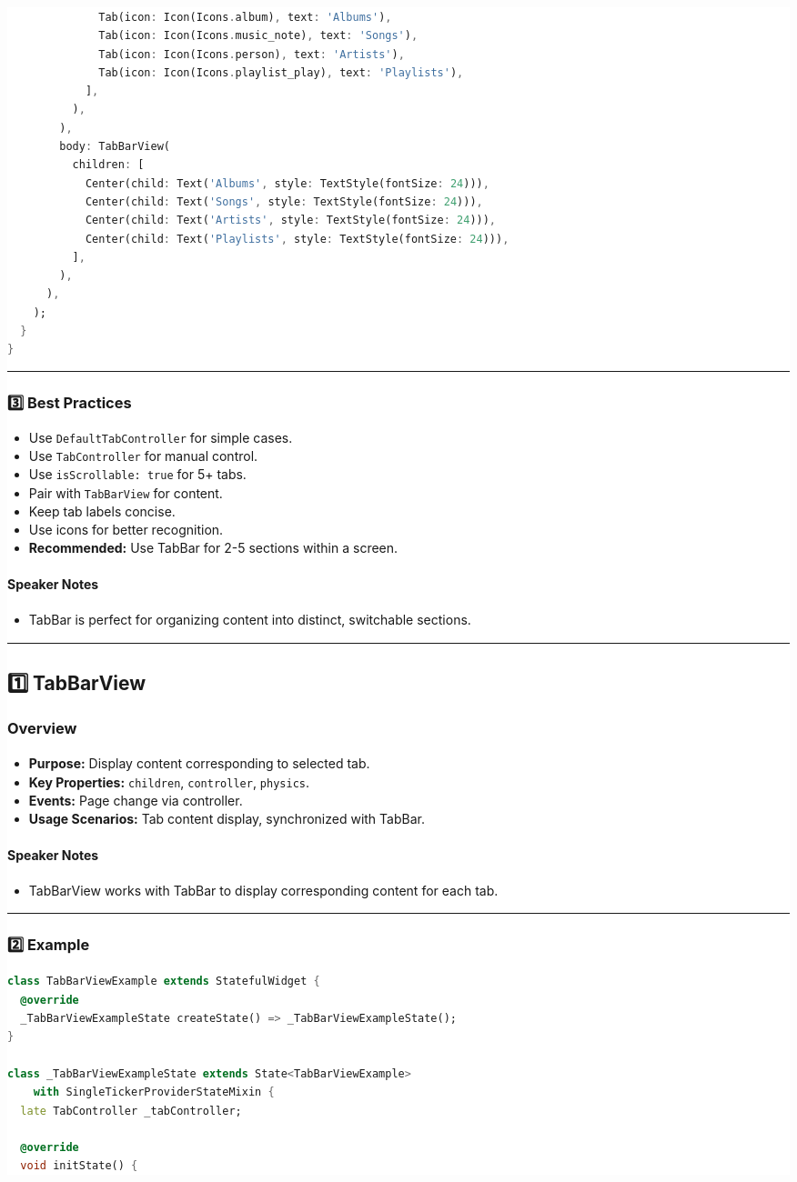 ```dart
              Tab(icon: Icon(Icons.album), text: 'Albums'),
              Tab(icon: Icon(Icons.music_note), text: 'Songs'),
              Tab(icon: Icon(Icons.person), text: 'Artists'),
              Tab(icon: Icon(Icons.playlist_play), text: 'Playlists'),
            ],
          ),
        ),
        body: TabBarView(
          children: [
            Center(child: Text('Albums', style: TextStyle(fontSize: 24))),
            Center(child: Text('Songs', style: TextStyle(fontSize: 24))),
            Center(child: Text('Artists', style: TextStyle(fontSize: 24))),
            Center(child: Text('Playlists', style: TextStyle(fontSize: 24))),
          ],
        ),
      ),
    );
  }
}
```

---

### 3️⃣ Best Practices
- Use `DefaultTabController` for simple cases.
- Use `TabController` for manual control.
- Use `isScrollable: true` for 5+ tabs.
- Pair with `TabBarView` for content.
- Keep tab labels concise.
- Use icons for better recognition.
- **Recommended:** Use TabBar for 2-5 sections within a screen.

#### Speaker Notes
- TabBar is perfect for organizing content into distinct, switchable sections.

---

## 1️⃣ TabBarView
### Overview
- **Purpose:** Display content corresponding to selected tab.
- **Key Properties:** `children`, `controller`, `physics`.
- **Events:** Page change via controller.
- **Usage Scenarios:** Tab content display, synchronized with TabBar.

#### Speaker Notes
- TabBarView works with TabBar to display corresponding content for each tab.

---

### 2️⃣ Example
```dart
class TabBarViewExample extends StatefulWidget {
  @override
  _TabBarViewExampleState createState() => _TabBarViewExampleState();
}

class _TabBarViewExampleState extends State<TabBarViewExample>
    with SingleTickerProviderStateMixin {
  late TabController _tabController;

  @override
  void initState() {
```
